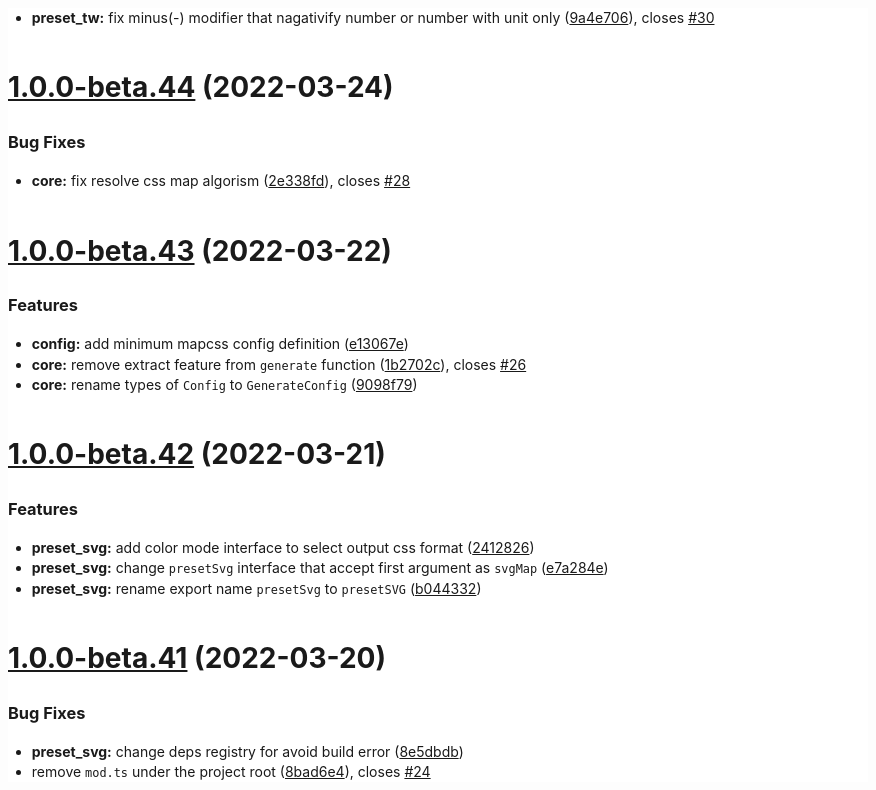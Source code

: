 * **preset_tw:** fix minus(-) modifier that nagativify number or number with unit only ([9a4e706](https://github.com/TomokiMiyauci/mapcss/commit/9a4e706fed7db138a17550eed696662d55c13e2c)), closes [#30](https://github.com/TomokiMiyauci/mapcss/issues/30)

# [1.0.0-beta.44](https://github.com/TomokiMiyauci/mapcss/compare/v1.0.0-beta.43...v1.0.0-beta.44) (2022-03-24)


### Bug Fixes

* **core:** fix resolve css map algorism ([2e338fd](https://github.com/TomokiMiyauci/mapcss/commit/2e338fdc82106fb95ba4ae2d8d03a62691525ce4)), closes [#28](https://github.com/TomokiMiyauci/mapcss/issues/28)

# [1.0.0-beta.43](https://github.com/TomokiMiyauci/mapcss/compare/v1.0.0-beta.42...v1.0.0-beta.43) (2022-03-22)


### Features

* **config:** add minimum mapcss config definition ([e13067e](https://github.com/TomokiMiyauci/mapcss/commit/e13067e8f4f1bec3ee8fc9986c0770ccf762f2b4))
* **core:** remove extract feature from `generate` function ([1b2702c](https://github.com/TomokiMiyauci/mapcss/commit/1b2702cb7e2ddb27346964da2a33a37b9717c9a8)), closes [#26](https://github.com/TomokiMiyauci/mapcss/issues/26)
* **core:** rename types of `Config` to `GenerateConfig` ([9098f79](https://github.com/TomokiMiyauci/mapcss/commit/9098f796a900b087d702d4e811e43d482c1d7e03))

# [1.0.0-beta.42](https://github.com/TomokiMiyauci/mapcss/compare/v1.0.0-beta.41...v1.0.0-beta.42) (2022-03-21)


### Features

* **preset_svg:** add color mode interface to select output css format ([2412826](https://github.com/TomokiMiyauci/mapcss/commit/24128260d2ca74efe6b2f1f6fa2d43e53b7d07da))
* **preset_svg:** change `presetSvg` interface that accept first argument as `svgMap` ([e7a284e](https://github.com/TomokiMiyauci/mapcss/commit/e7a284e7866e829e5bbd2311782b8086ac06cb25))
* **preset_svg:** rename export name `presetSvg` to `presetSVG` ([b044332](https://github.com/TomokiMiyauci/mapcss/commit/b0443323806d15a174385adb2c0428e7f838358c))

# [1.0.0-beta.41](https://github.com/TomokiMiyauci/mapcss/compare/v1.0.0-beta.40...v1.0.0-beta.41) (2022-03-20)


### Bug Fixes

* **preset_svg:** change deps registry for avoid build error ([8e5dbdb](https://github.com/TomokiMiyauci/mapcss/commit/8e5dbdb9b3e3bc11bcb968bb8321d8a5385d3f88))
* remove `mod.ts` under the project root ([8bad6e4](https://github.com/TomokiMiyauci/mapcss/commit/8bad6e45169ff2b554240ac90b43e035387dd9a3)), closes [#24](https://github.com/TomokiMiyauci/mapcss/issues/24)
